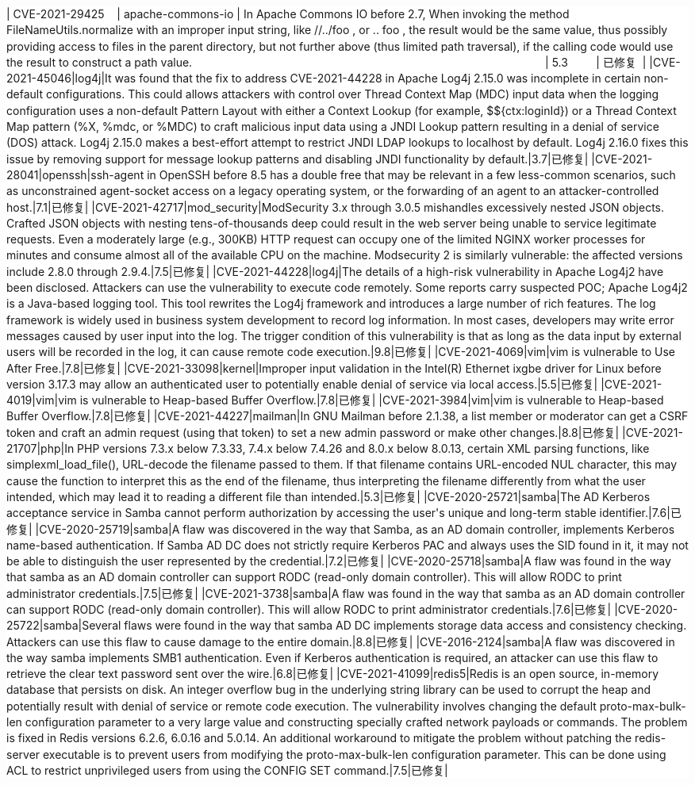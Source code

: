 | CVE-2021-29425    | apache-commons-io                   | In Apache Commons IO before 2.7, When invoking the method FileNameUtils.normalize with an improper input string, like  //../foo , or    .. foo , the result would be the same value, thus possibly providing access to files in the parent directory, but not further above (thus  limited  path traversal), if the calling code would use the result to construct a path value.                                                                                                                 | 5.3         | 已修复  |
|CVE-2021-45046|log4j|It was found that the fix to address CVE-2021-44228 in Apache Log4j 2.15.0 was incomplete in certain non-default configurations. This could allows attackers with control over Thread Context Map (MDC) input data when the logging configuration uses a non-default Pattern Layout with either a Context Lookup (for example, $${ctx:loginId}) or a Thread Context Map pattern (%X, %mdc, or %MDC) to craft malicious input data using a JNDI Lookup pattern resulting in a denial of service (DOS) attack. Log4j 2.15.0 makes a best-effort attempt to restrict JNDI LDAP lookups to localhost by default. Log4j 2.16.0 fixes this issue by removing support for message lookup patterns and disabling JNDI functionality by default.|3.7|已修复|
|CVE-2021-28041|openssh|ssh-agent in OpenSSH before 8.5 has a double free that may be relevant in a few less-common scenarios, such as unconstrained agent-socket access on a legacy operating system, or the forwarding of an agent to an attacker-controlled host.|7.1|已修复|
|CVE-2021-42717|mod_security|ModSecurity 3.x through 3.0.5 mishandles excessively nested JSON objects. Crafted JSON objects with nesting tens-of-thousands deep could result in the web server being unable to service legitimate requests. Even a moderately large (e.g., 300KB) HTTP request can occupy one of the limited NGINX worker processes for minutes and consume almost all of the available CPU on the machine. Modsecurity 2 is similarly vulnerable: the affected versions include 2.8.0 through 2.9.4.|7.5|已修复|
|CVE-2021-44228|log4j|The details of a high-risk vulnerability in Apache Log4j2 have been disclosed. Attackers can use the vulnerability to execute code remotely. Some reports carry suspected POC; Apache Log4j2 is a Java-based logging tool. This tool rewrites the Log4j framework and introduces a large number of rich features. The log framework is widely used in business system development to record log information. In most cases, developers may write error messages caused by user input into the log. The trigger condition of this vulnerability is that as long as the data input by external users will be recorded in the log, it can cause remote code execution.|9.8|已修复|
|CVE-2021-4069|vim|vim is vulnerable to Use After Free.|7.8|已修复|
|CVE-2021-33098|kernel|Improper input validation in the Intel(R) Ethernet ixgbe driver for Linux before version 3.17.3 may allow an authenticated user to potentially enable denial of service via local access.|5.5|已修复|
|CVE-2021-4019|vim|vim is vulnerable to Heap-based Buffer Overflow.|7.8|已修复|
|CVE-2021-3984|vim|vim is vulnerable to Heap-based Buffer Overflow.|7.8|已修复|
|CVE-2021-44227|mailman|In GNU Mailman before 2.1.38, a list member or moderator can get a CSRF token and craft an admin request (using that token) to set a new admin password or make other changes.|8.8|已修复|
|CVE-2021-21707|php|In PHP versions 7.3.x below 7.3.33, 7.4.x below 7.4.26 and 8.0.x below 8.0.13, certain XML parsing functions, like simplexml_load_file(), URL-decode the filename passed to them. If that filename contains URL-encoded NUL character, this may cause the function to interpret this as the end of the filename, thus interpreting the filename differently from what the user intended, which may lead it to reading a different file than intended.|5.3|已修复|
|CVE-2020-25721|samba|The AD Kerberos acceptance service in Samba cannot perform authorization by accessing the user's unique and long-term stable identifier.|7.6|已修复|
|CVE-2020-25719|samba|A flaw was discovered in the way that Samba, as an AD domain controller, implements Kerberos name-based authentication. If Samba AD DC does not strictly require Kerberos PAC and always uses the SID found in it, it may not be able to distinguish the user represented by the credential.|7.2|已修复|
|CVE-2020-25718|samba|A flaw was found in the way that samba as an AD domain controller can support RODC (read-only domain controller). This will allow RODC to print administrator credentials.|7.5|已修复|
|CVE-2021-3738|samba|A flaw was found in the way that samba as an AD domain controller can support RODC (read-only domain controller). This will allow RODC to print administrator credentials.|7.6|已修复|
|CVE-2020-25722|samba|Several flaws were found in the way that samba AD DC implements storage data access and consistency checking. Attackers can use this flaw to cause damage to the entire domain.|8.8|已修复|
|CVE-2016-2124|samba|A flaw was discovered in the way samba implements SMB1 authentication. Even if Kerberos authentication is required, an attacker can use this flaw to retrieve the clear text password sent over the wire.|6.8|已修复|
|CVE-2021-41099|redis5|Redis is an open source, in-memory database that persists on disk. An integer overflow bug in the underlying string library can be used to corrupt the heap and potentially result with denial of service or remote code execution. The vulnerability involves changing the default proto-max-bulk-len configuration parameter to a very large value and constructing specially crafted network payloads or commands. The problem is fixed in Redis versions 6.2.6, 6.0.16 and 5.0.14. An additional workaround to mitigate the problem without patching the redis-server executable is to prevent users from modifying the proto-max-bulk-len configuration parameter. This can be done using ACL to restrict unprivileged users from using the CONFIG SET command.|7.5|已修复|